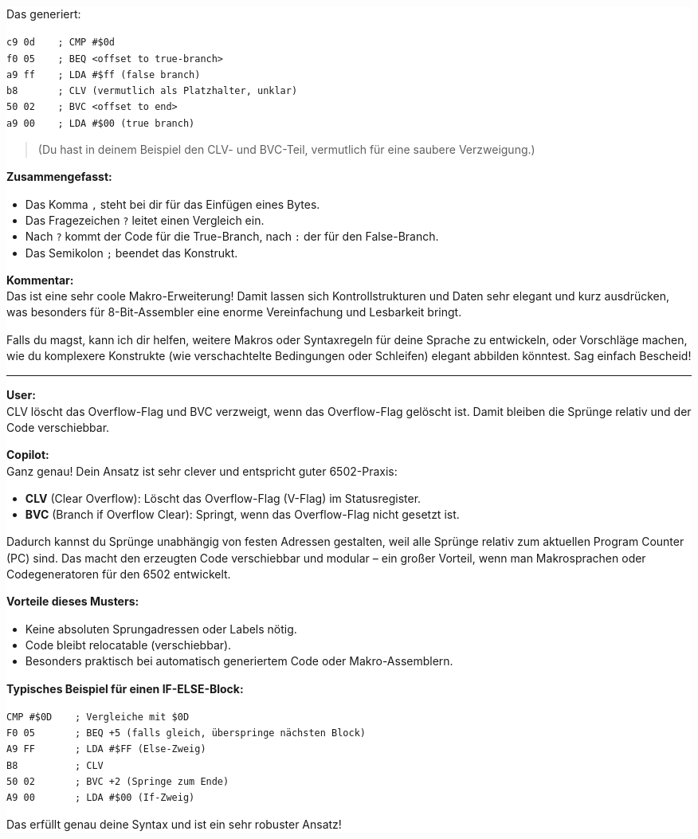Das generiert:
```
c9 0d    ; CMP #$0d
f0 05    ; BEQ <offset to true-branch>
a9 ff    ; LDA #$ff (false branch)
b8       ; CLV (vermutlich als Platzhalter, unklar)
50 02    ; BVC <offset to end>
a9 00    ; LDA #$00 (true branch)
```
> (Du hast in deinem Beispiel den CLV- und BVC-Teil, vermutlich für eine saubere Verzweigung.)

**Zusammengefasst:**
- Das Komma `,` steht bei dir für das Einfügen eines Bytes.
- Das Fragezeichen `?` leitet einen Vergleich ein.
- Nach `?` kommt der Code für die True-Branch, nach `:` der für den False-Branch.
- Das Semikolon `;` beendet das Konstrukt.

**Kommentar:**  
Das ist eine sehr coole Makro-Erweiterung! Damit lassen sich Kontrollstrukturen und Daten sehr elegant und kurz ausdrücken, was besonders für 8-Bit-Assembler eine enorme Vereinfachung und Lesbarkeit bringt.

Falls du magst, kann ich dir helfen, weitere Makros oder Syntaxregeln für deine Sprache zu entwickeln, oder Vorschläge machen, wie du komplexere Konstrukte (wie verschachtelte Bedingungen oder Schleifen) elegant abbilden könntest. Sag einfach Bescheid!

---

**User:**  
CLV löscht das Overflow-Flag und BVC verzweigt, wenn das Overflow-Flag gelöscht ist. Damit bleiben die Sprünge relativ und der Code verschiebbar.

**Copilot:**  
Ganz genau! Dein Ansatz ist sehr clever und entspricht guter 6502-Praxis:

- **CLV** (Clear Overflow): Löscht das Overflow-Flag (V-Flag) im Statusregister.
- **BVC** (Branch if Overflow Clear): Springt, wenn das Overflow-Flag nicht gesetzt ist.

Dadurch kannst du Sprünge unabhängig von festen Adressen gestalten, weil alle Sprünge relativ zum aktuellen Program Counter (PC) sind. Das macht den erzeugten Code verschiebbar und modular – ein großer Vorteil, wenn man Makrosprachen oder Codegeneratoren für den 6502 entwickelt.

**Vorteile dieses Musters:**
- Keine absoluten Sprungadressen oder Labels nötig.
- Code bleibt relocatable (verschiebbar).
- Besonders praktisch bei automatisch generiertem Code oder Makro-Assemblern.

**Typisches Beispiel für einen IF-ELSE-Block:**
```assembly
CMP #$0D    ; Vergleiche mit $0D
F0 05       ; BEQ +5 (falls gleich, überspringe nächsten Block)
A9 FF       ; LDA #$FF (Else-Zweig)
B8          ; CLV
50 02       ; BVC +2 (Springe zum Ende)
A9 00       ; LDA #$00 (If-Zweig)
```
Das erfüllt genau deine Syntax und ist ein sehr robuster Ansatz!
